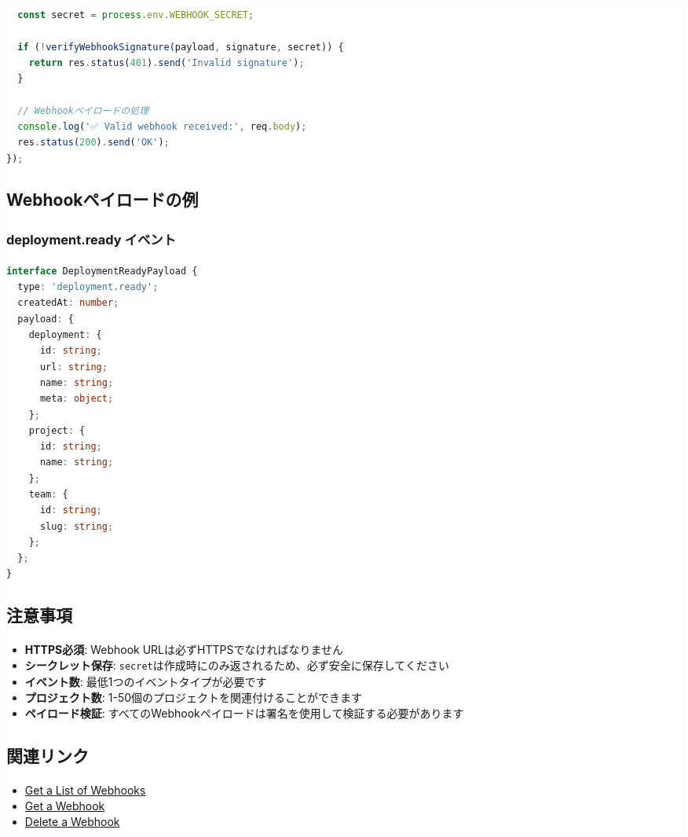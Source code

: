 ```typescript
  const secret = process.env.WEBHOOK_SECRET;

  if (!verifyWebhookSignature(payload, signature, secret)) {
    return res.status(401).send('Invalid signature');
  }

  // Webhookペイロードの処理
  console.log('✅ Valid webhook received:', req.body);
  res.status(200).send('OK');
});
```

## Webhookペイロードの例

### deployment.ready イベント

```typescript
interface DeploymentReadyPayload {
  type: 'deployment.ready';
  createdAt: number;
  payload: {
    deployment: {
      id: string;
      url: string;
      name: string;
      meta: object;
    };
    project: {
      id: string;
      name: string;
    };
    team: {
      id: string;
      slug: string;
    };
  };
}
```

## 注意事項

- **HTTPS必須**: Webhook URLは必ずHTTPSでなければなりません
- **シークレット保存**: `secret`は作成時にのみ返されるため、必ず安全に保存してください
- **イベント数**: 最低1つのイベントタイプが必要です
- **プロジェクト数**: 1-50個のプロジェクトを関連付けることができます
- **ペイロード検証**: すべてのWebhookペイロードは署名を使用して検証する必要があります

## 関連リンク

- [Get a List of Webhooks](/docs/services/vercel/docs/rest-api/reference/endpoints/webhooks/get-a-list-of-webhooks.md)
- [Get a Webhook](/docs/services/vercel/docs/rest-api/reference/endpoints/webhooks/get-a-webhook.md)
- [Delete a Webhook](/docs/services/vercel/docs/rest-api/reference/endpoints/webhooks/deletes-a-webhook.md)
